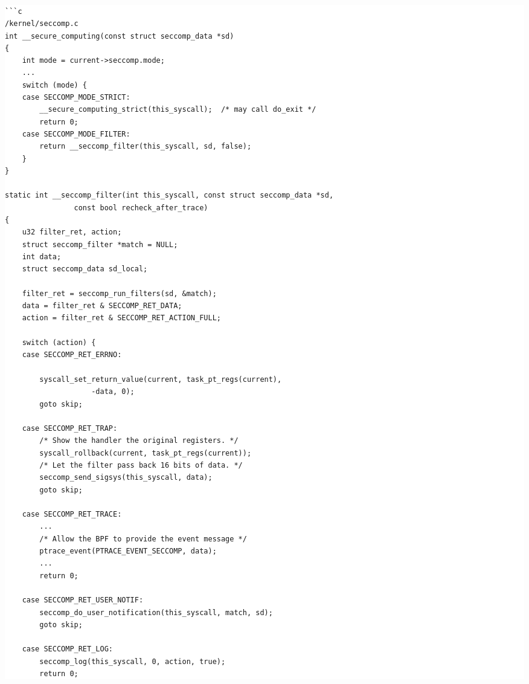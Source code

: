     ```c
    /kernel/seccomp.c
    int __secure_computing(const struct seccomp_data *sd)
    {
        int mode = current->seccomp.mode;
        ...
        switch (mode) {
        case SECCOMP_MODE_STRICT:
            __secure_computing_strict(this_syscall);  /* may call do_exit */
            return 0;
        case SECCOMP_MODE_FILTER:
            return __seccomp_filter(this_syscall, sd, false);
        }
    }

    static int __seccomp_filter(int this_syscall, const struct seccomp_data *sd,
                    const bool recheck_after_trace)
    {
        u32 filter_ret, action;
        struct seccomp_filter *match = NULL;
        int data;
        struct seccomp_data sd_local;

        filter_ret = seccomp_run_filters(sd, &match);
        data = filter_ret & SECCOMP_RET_DATA;
        action = filter_ret & SECCOMP_RET_ACTION_FULL;

        switch (action) {
        case SECCOMP_RET_ERRNO:

            syscall_set_return_value(current, task_pt_regs(current),
                        -data, 0);
            goto skip;

        case SECCOMP_RET_TRAP:
            /* Show the handler the original registers. */
            syscall_rollback(current, task_pt_regs(current));
            /* Let the filter pass back 16 bits of data. */
            seccomp_send_sigsys(this_syscall, data);
            goto skip;

        case SECCOMP_RET_TRACE:
            ...
            /* Allow the BPF to provide the event message */
            ptrace_event(PTRACE_EVENT_SECCOMP, data);
            ...
            return 0;

        case SECCOMP_RET_USER_NOTIF:
            seccomp_do_user_notification(this_syscall, match, sd);
            goto skip;

        case SECCOMP_RET_LOG:
            seccomp_log(this_syscall, 0, action, true);
            return 0;
